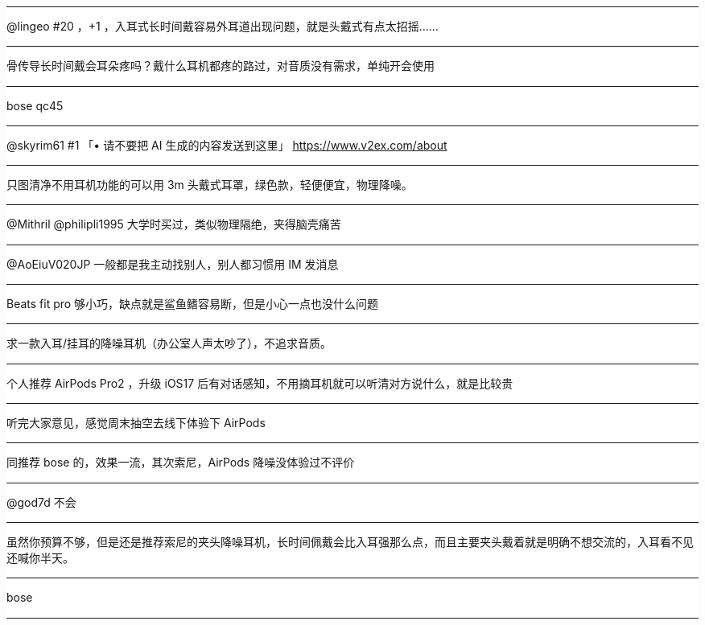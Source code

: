 ---------------------------------------------------

@lingeo #20 ，+1 ，入耳式长时间戴容易外耳道出现问题，就是头戴式有点太招摇……

---------------------------------------------------

骨传导长时间戴会耳朵疼吗？戴什么耳机都疼的路过，对音质没有需求，单纯开会使用

---------------------------------------------------

bose qc45

---------------------------------------------------

@skyrim61 #1 「• 请不要把 AI 生成的内容发送到这里」
https://www.v2ex.com/about

---------------------------------------------------

只图清净不用耳机功能的可以用 3m 头戴式耳罩，绿色款，轻便便宜，物理降噪。

---------------------------------------------------

@Mithril @philipli1995  大学时买过，类似物理隔绝，夹得脑壳痛苦

---------------------------------------------------

@AoEiuV020JP 一般都是我主动找别人，别人都习惯用 IM 发消息

---------------------------------------------------

Beats fit pro 够小巧，缺点就是鲨鱼鳍容易断，但是小心一点也没什么问题

---------------------------------------------------

求一款入耳/挂耳的降噪耳机（办公室人声太吵了），不追求音质。

---------------------------------------------------

个人推荐 AirPods Pro2 ，升级 iOS17 后有对话感知，不用摘耳机就可以听清对方说什么，就是比较贵

---------------------------------------------------

听完大家意见，感觉周末抽空去线下体验下 AirPods

---------------------------------------------------

同推荐 bose 的，效果一流，其次索尼，AirPods 降噪没体验过不评价

---------------------------------------------------

@god7d 不会

---------------------------------------------------

虽然你预算不够，但是还是推荐索尼的夹头降噪耳机，长时间佩戴会比入耳强那么点，而且主要夹头戴着就是明确不想交流的，入耳看不见还喊你半天。

---------------------------------------------------

bose

---------------------------------------------------
